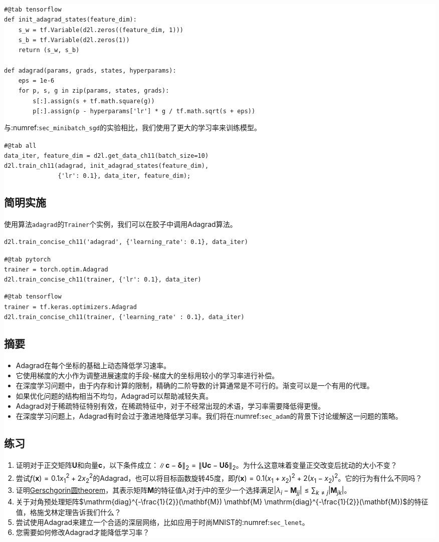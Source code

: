 ```{.python .input}
#@tab tensorflow
def init_adagrad_states(feature_dim):
    s_w = tf.Variable(d2l.zeros((feature_dim, 1)))
    s_b = tf.Variable(d2l.zeros(1))
    return (s_w, s_b)

def adagrad(params, grads, states, hyperparams):
    eps = 1e-6
    for p, s, g in zip(params, states, grads):
        s[:].assign(s + tf.math.square(g))
        p[:].assign(p - hyperparams['lr'] * g / tf.math.sqrt(s + eps))
```

与:numref:`sec_minibatch_sgd`的实验相比，我们使用了更大的学习率来训练模型。

```{.python .input}
#@tab all
data_iter, feature_dim = d2l.get_data_ch11(batch_size=10)
d2l.train_ch11(adagrad, init_adagrad_states(feature_dim),
               {'lr': 0.1}, data_iter, feature_dim);
```

## 简明实施

使用算法`adagrad`的`Trainer`个实例，我们可以在胶子中调用Adagrad算法。

```{.python .input}
d2l.train_concise_ch11('adagrad', {'learning_rate': 0.1}, data_iter)
```

```{.python .input}
#@tab pytorch
trainer = torch.optim.Adagrad
d2l.train_concise_ch11(trainer, {'lr': 0.1}, data_iter)
```

```{.python .input}
#@tab tensorflow
trainer = tf.keras.optimizers.Adagrad
d2l.train_concise_ch11(trainer, {'learning_rate' : 0.1}, data_iter)
```

## 摘要

* Adagrad在每个坐标的基础上动态降低学习速率。
* 它使用梯度的大小作为调整进展速度的手段-梯度大的坐标用较小的学习率进行补偿。
* 在深度学习问题中，由于内存和计算的限制，精确的二阶导数的计算通常是不可行的。渐变可以是一个有用的代理。
* 如果优化问题的结构相当不均匀，Adagrad可以帮助减轻失真。
* Adagrad对于稀疏特征特别有效，在稀疏特征中，对于不经常出现的术语，学习率需要降低得更慢。
* 在深度学习问题上，Adagrad有时会过于激进地降低学习率。我们将在:numref:`sec_adam`的背景下讨论缓解这一问题的策略。

## 练习

1. 证明对于正交矩阵$\mathbf{U}$和向量$\mathbf{c}$，以下条件成立：$\|\mathbf{c} - \mathbf{\delta}\|_2 = \|\mathbf{U} \mathbf{c} - \mathbf{U} \mathbf{\delta}\|_2$。为什么这意味着变量正交改变后扰动的大小不变？
1. 尝试$f(\mathbf{x}) = 0.1 x_1^2 + 2 x_2^2$的Adagrad，也可以将目标函数旋转45度，即$f(\mathbf{x}) = 0.1 (x_1 + x_2)^2 + 2 (x_1 - x_2)^2$。它的行为有什么不同吗？
1. 证明[Gerschgorin圆theorem](https://en.wikipedia.org/wiki/Gershgorin_circle_theorem)，其表示矩阵$\mathbf{M}$的特征值$\lambda_i$对于$j$中的至少一个选择满足$|\lambda_i - \mathbf{M}_{jj}| \leq \sum_{k \neq j} |\mathbf{M}_{jk}|$。
1. 关于对角预处理矩阵$\mathrm{diag}^{-\frac{1}{2}}(\mathbf{M}) \mathbf{M} \mathrm{diag}^{-\frac{1}{2}}(\mathbf{M})$的特征值，格施戈林定理告诉我们什么？
1. 尝试使用Adagrad来建立一个合适的深层网络，比如应用于时尚MNIST的:numref:`sec_lenet`。
1. 您需要如何修改Adagrad才能降低学习率？
